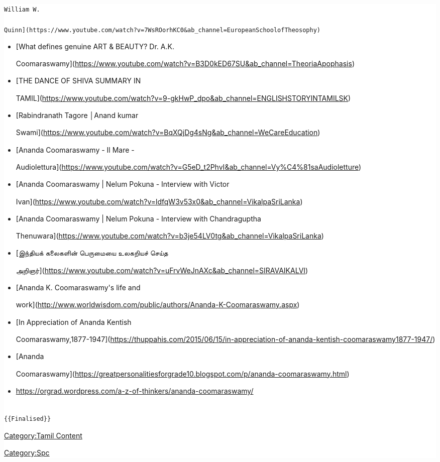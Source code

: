     William W.

    Quinn](https://www.youtube.com/watch?v=7WsROorhKC0&ab_channel=EuropeanSchoolofTheosophy)

-   [What defines genuine ART & BEAUTY? Dr. A.K.

    Coomaraswamy](https://www.youtube.com/watch?v=B3D0kED67SU&ab_channel=TheoriaApophasis)

-   [THE DANCE OF SHIVA SUMMARY IN

    TAMIL](https://www.youtube.com/watch?v=9-gkHwP_dpo&ab_channel=ENGLISHSTORYINTAMILSK)

-   [Rabindranath Tagore │Anand kumar

    Swami](https://www.youtube.com/watch?v=BqXQjDg4sNg&ab_channel=WeCareEducation)

-   [Ananda Coomaraswamy - Il Mare -

    Audiolettura](https://www.youtube.com/watch?v=G5eD_t2PhvI&ab_channel=Vy%C4%81saAudioletture)

-   [Ananda Coomaraswamy \| Nelum Pokuna - Interview with Victor

    Ivan](https://www.youtube.com/watch?v=ldfqW3v53x0&ab_channel=VikalpaSriLanka)

-   [Ananda Coomaraswamy \| Nelum Pokuna - Interview with Chandraguptha

    Thenuwara](https://www.youtube.com/watch?v=b3je54LV0tg&ab_channel=VikalpaSriLanka)

-   [இந்தியக் கலைகளின் பெருமையை உலகறியச் செய்த

    அறிஞர்](https://www.youtube.com/watch?v=uFrvWeJnAXc&ab_channel=SIRAVAIKALVI)

-   [Ananda K. Coomaraswamy's life and

    work](http://www.worldwisdom.com/public/authors/Ananda-K-Coomaraswamy.aspx)

-   [In Appreciation of Ananda Kentish

    Coomaraswamy,1877-1947](https://thuppahis.com/2015/06/15/in-appreciation-of-ananda-kentish-coomaraswamy1877-1947/)

-   [Ananda

    Coomaraswamy](https://greatpersonalitiesforgrade10.blogspot.com/p/ananda-coomaraswamy.html)

-   <https://orgrad.wordpress.com/a-z-of-thinkers/ananda-coomaraswamy/>



```{=mediawiki}

{{Finalised}}

```

[Category:Tamil Content](Category:Tamil_Content "wikilink")

[Category:Spc](Category:Spc "wikilink")

